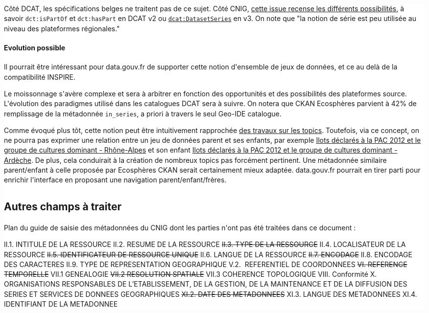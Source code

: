 Côté DCAT, les spécifications belges ne traitent pas de ce sujet. Côté CNIG, [cette issue recense les différents possibilités](https://github.com/cnigfr/metadonnee/issues/14), à savoir `dct:isPartOf` et `dct:hasPart` en DCAT v2 ou [`dcat:DatasetSeries`](https://www.w3.org/TR/vocab-dcat-3/#Class:Dataset_Series) en v3. On note que "la notion de série est peu utilisée au niveau des plateformes régionales."

#### Evolution possible

Il pourrait être intéressant pour data.gouv.fr de supporter cette notion d'ensemble de jeux de données, et ce au delà de la compatibilité INSPIRE.

Le moissonnage s'avère complexe et sera à arbitrer en fonction des opportunités et des possibilités des plateformes source. L'évolution des paradigmes utilisé dans les catalogues DCAT sera à suivre. On notera que CKAN Ecosphères parvient à 42% de remplissage de la métadonnée `in_series`, a priori à travers le seul Geo-IDE catalogue.

Comme évoqué plus tôt, cette notion peut être intuitivement rapprochée [des travaux sur les topics](https://github.com/etalab/data.gouv.fr/issues/1117). Toutefois, via ce concept, on ne pourra pas exprimer une relation entre un jeu de données parent et ses enfants, par exemple [Ilots déclarés à la PAC 2012 et le groupe de cultures dominant - Rhône-Alpes](https://catalogue.datara.gouv.fr/geonetwork/srv/api/records/fff02ef4-8918-4d42-a6ab-53a0d83468bf/formatters/xml) et son enfant [Ilots déclarés à la PAC 2012 et le groupe de cultures dominant - Ardèche](https://catalogue.datara.gouv.fr/geonetwork/srv/api/records/5b786cc5-0159-4e45-96dd-1ef8564c298a/formatters/xml). De plus, cela conduirait à la création de nombreux topics pas forcément pertinent. Une métadonnée similaire parent/enfant à celle proposée par Ecosphères CKAN serait certainement mieux adaptée. data.gouv.fr pourrait en tirer parti pour enrichir l'interface en proposant une navigation parent/enfant/frères.

## Autres champs à traiter

Plan du guide de saisie des métadonnées du CNIG dont les parties n'ont pas été traitées dans ce document :

II.1. INTITULE DE LA RESSOURCE
II.2. RESUME DE LA RESSOURCE
~~II.3. TYPE DE LA RESSOURCE~~
II.4. LOCALISATEUR DE LA RESSOURCE
~~II.5. IDENTIFICATEUR DE RESSOURCE UNIQUE~~
II.6. LANGUE DE LA RESSOURCE
~~II.7. ENCODAGE~~
II.8. ENCODAGE DES CARACTERES
II.9. TYPE DE REPRESENTATION GEOGRAPHIQUE
V.2.  REFERENTIEL DE COORDONNEES
~~VI. REFERENCE TEMPORELLE~~
VII.1 GENEALOGIE
~~VII.2 RESOLUTION SPATIALE~~
VII.3 COHERENCE TOPOLOGIQUE
VIII. Conformité
X. ORGANISATIONS RESPONSABLES DE L’ETABLISSEMENT, DE LA GESTION, DE LA MAINTENANCE ET DE LA DIFFUSION DES SERIES ET SERVICES DE DONNEES GEOGRAPHIQUES
~~XI.2. DATE DES METADONNEES~~
XI.3. LANGUE DES METADONNEES
XI.4. IDENTIFIANT DE LA METADONNEE

